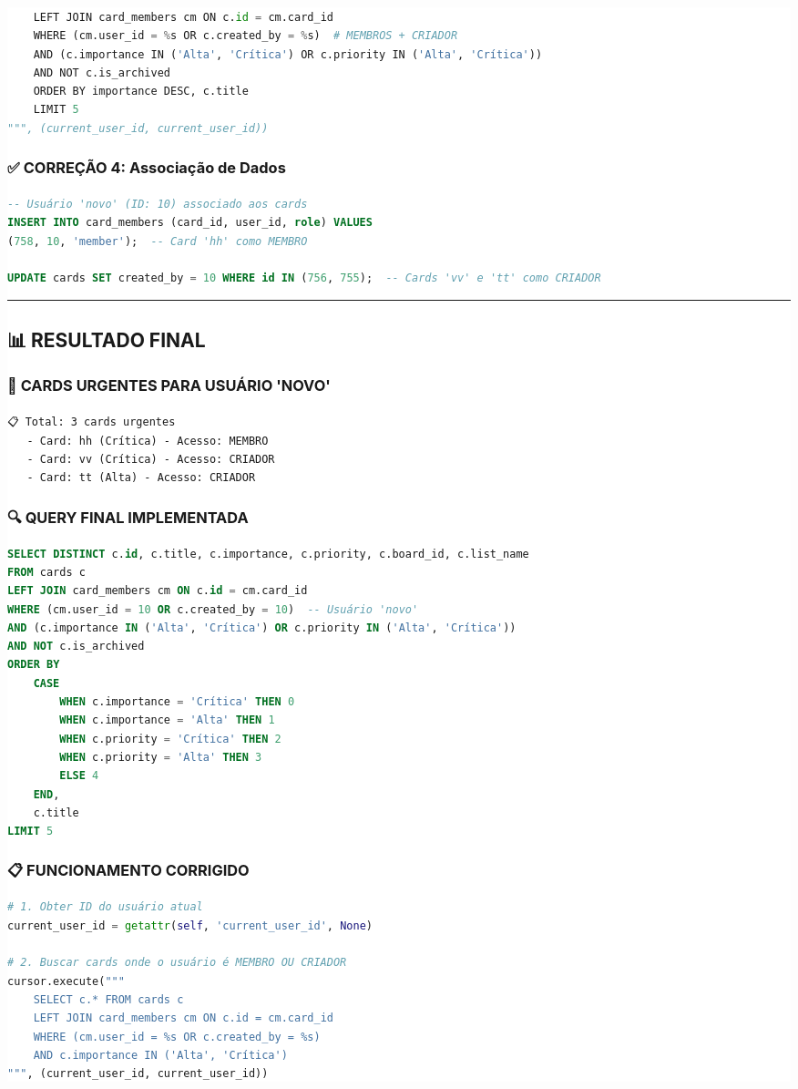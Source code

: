 ```python
    LEFT JOIN card_members cm ON c.id = cm.card_id
    WHERE (cm.user_id = %s OR c.created_by = %s)  # MEMBROS + CRIADOR
    AND (c.importance IN ('Alta', 'Crítica') OR c.priority IN ('Alta', 'Crítica'))
    AND NOT c.is_archived
    ORDER BY importance DESC, c.title
    LIMIT 5
""", (current_user_id, current_user_id))
```

### ✅ **CORREÇÃO 4: Associação de Dados**
```sql
-- Usuário 'novo' (ID: 10) associado aos cards
INSERT INTO card_members (card_id, user_id, role) VALUES
(758, 10, 'member');  -- Card 'hh' como MEMBRO

UPDATE cards SET created_by = 10 WHERE id IN (756, 755);  -- Cards 'vv' e 'tt' como CRIADOR
```

---

## 📊 RESULTADO FINAL

### 🎯 **CARDS URGENTES PARA USUÁRIO 'NOVO'**
```
📋 Total: 3 cards urgentes
   - Card: hh (Crítica) - Acesso: MEMBRO
   - Card: vv (Crítica) - Acesso: CRIADOR  
   - Card: tt (Alta) - Acesso: CRIADOR
```

### 🔍 **QUERY FINAL IMPLEMENTADA**
```sql
SELECT DISTINCT c.id, c.title, c.importance, c.priority, c.board_id, c.list_name
FROM cards c
LEFT JOIN card_members cm ON c.id = cm.card_id
WHERE (cm.user_id = 10 OR c.created_by = 10)  -- Usuário 'novo'
AND (c.importance IN ('Alta', 'Crítica') OR c.priority IN ('Alta', 'Crítica'))
AND NOT c.is_archived
ORDER BY 
    CASE 
        WHEN c.importance = 'Crítica' THEN 0
        WHEN c.importance = 'Alta' THEN 1
        WHEN c.priority = 'Crítica' THEN 2
        WHEN c.priority = 'Alta' THEN 3
        ELSE 4
    END,
    c.title
LIMIT 5
```

### 📋 **FUNCIONAMENTO CORRIGIDO**
```python
# 1. Obter ID do usuário atual
current_user_id = getattr(self, 'current_user_id', None)

# 2. Buscar cards onde o usuário é MEMBRO OU CRIADOR
cursor.execute("""
    SELECT c.* FROM cards c
    LEFT JOIN card_members cm ON c.id = cm.card_id
    WHERE (cm.user_id = %s OR c.created_by = %s)
    AND c.importance IN ('Alta', 'Crítica')
""", (current_user_id, current_user_id))

```